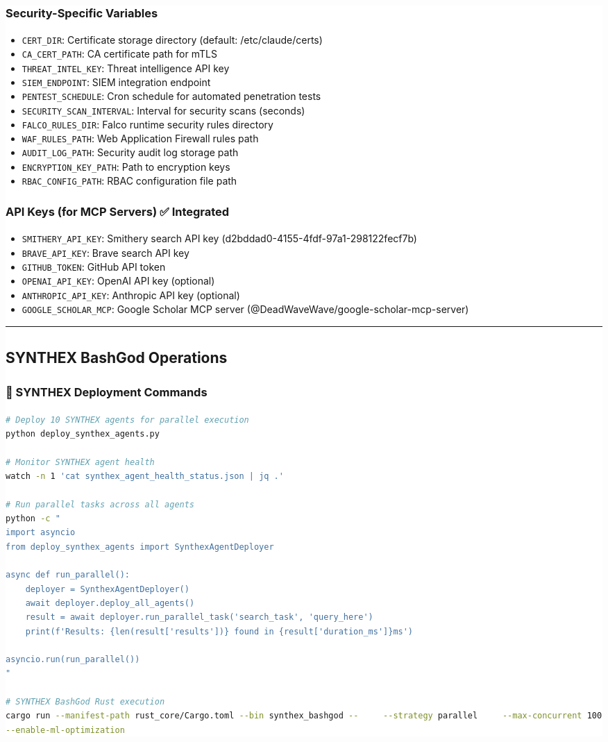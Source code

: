 ### Security-Specific Variables
- `CERT_DIR`: Certificate storage directory (default: /etc/claude/certs)
- `CA_CERT_PATH`: CA certificate path for mTLS
- `THREAT_INTEL_KEY`: Threat intelligence API key
- `SIEM_ENDPOINT`: SIEM integration endpoint
- `PENTEST_SCHEDULE`: Cron schedule for automated penetration tests
- `SECURITY_SCAN_INTERVAL`: Interval for security scans (seconds)
- `FALCO_RULES_DIR`: Falco runtime security rules directory
- `WAF_RULES_PATH`: Web Application Firewall rules path
- `AUDIT_LOG_PATH`: Security audit log storage path
- `ENCRYPTION_KEY_PATH`: Path to encryption keys
- `RBAC_CONFIG_PATH`: RBAC configuration file path

### API Keys (for MCP Servers) ✅ Integrated
- `SMITHERY_API_KEY`: Smithery search API key (d2bddad0-4155-4fdf-97a1-298122fecf7b)
- `BRAVE_API_KEY`: Brave search API key
- `GITHUB_TOKEN`: GitHub API token
- `OPENAI_API_KEY`: OpenAI API key (optional)
- `ANTHROPIC_API_KEY`: Anthropic API key (optional)
- `GOOGLE_SCHOLAR_MCP`: Google Scholar MCP server (@DeadWaveWave/google-scholar-mcp-server)

---


## SYNTHEX BashGod Operations

### 🚀 SYNTHEX Deployment Commands
```bash
# Deploy 10 SYNTHEX agents for parallel execution
python deploy_synthex_agents.py

# Monitor SYNTHEX agent health
watch -n 1 'cat synthex_agent_health_status.json | jq .'

# Run parallel tasks across all agents
python -c "
import asyncio
from deploy_synthex_agents import SynthexAgentDeployer

async def run_parallel():
    deployer = SynthexAgentDeployer()
    await deployer.deploy_all_agents()
    result = await deployer.run_parallel_task('search_task', 'query_here')
    print(f'Results: {len(result['results'])} found in {result['duration_ms']}ms')

asyncio.run(run_parallel())
"

# SYNTHEX BashGod Rust execution
cargo run --manifest-path rust_core/Cargo.toml --bin synthex_bashgod --     --strategy parallel     --max-concurrent 100     --enable-ml-optimization
```
